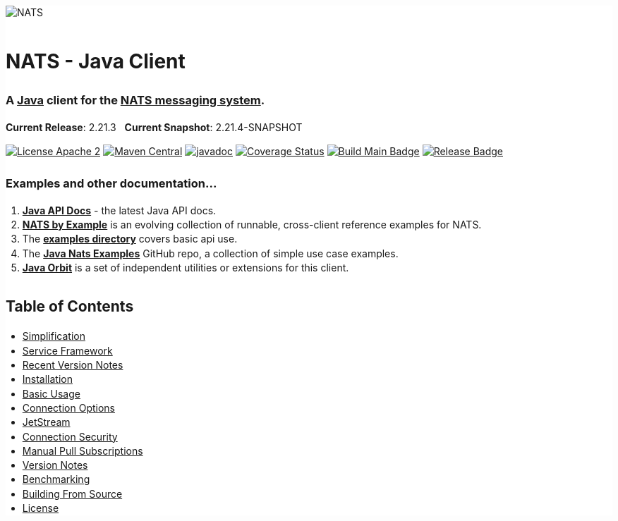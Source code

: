 ![NATS](src/main/javadoc/images/large-logo.png)

# NATS - Java Client

### A [Java](http://java.com) client for the [NATS messaging system](https://nats.io).

**Current Release**: 2.21.3 &nbsp; **Current Snapshot**: 2.21.4-SNAPSHOT

[![License Apache 2](https://img.shields.io/badge/License-Apache2-blue.svg)](https://www.apache.org/licenses/LICENSE-2.0)
[![Maven Central](https://maven-badges.herokuapp.com/maven-central/io.nats/jnats/badge.svg)](https://maven-badges.herokuapp.com/maven-central/io.nats/jnats)
[![javadoc](https://javadoc.io/badge2/io.nats/jnats/javadoc.svg)](https://javadoc.io/doc/io.nats/jnats)
[![Coverage Status](https://coveralls.io/repos/github/nats-io/nats.java/badge.svg?branch=main)](https://coveralls.io/github/nats-io/nats.java?branch=main)
[![Build Main Badge](https://github.com/nats-io/nats.java/actions/workflows/build-main.yml/badge.svg?event=push)](https://github.com/nats-io/nats.java/actions/workflows/build-main.yml)
[![Release Badge](https://github.com/nats-io/nats.java/actions/workflows/build-release.yml/badge.svg?event=release)](https://github.com/nats-io/nats.java/actions/workflows/build-release.yml)

### Examples and other documentation...

1. [**Java API Docs**](https://javadoc.io/doc/io.nats/jnats/latest/index.html) - the latest Java API docs.
1. [**NATS by Example**](https://natsbyexample.com) is an evolving collection of runnable, cross-client reference examples for NATS.
1. The [**examples directory**](https://github.com/nats-io/nats.java/tree/main/src/examples/java/io/nats/examples) covers basic api use.
1. The [**Java Nats Examples**](https://github.com/nats-io/java-nats-examples) GitHub repo, a collection of simple use case examples.
1. [**Java Orbit**](https://github.com/synadia-io/orbit.java) is a set of independent utilities or extensions for this client. 

## Table of Contents
* [Simplification](#simplification)
* [Service Framework](#service-framework)
* [Recent Version Notes](#recent-version-notes)
* [Installation](#installation)
* [Basic Usage](#basic-usage)
* [Connection Options](#connection-options)
* [JetStream](#jetstream)
* [Connection Security](#connection-security)
* [Manual Pull Subscriptions](#manual-pull-subscriptions)
* [Version Notes](#version-notes)
* [Benchmarking](#benchmarking)
* [Building From Source](#building-from-source)
* [License](#license)
